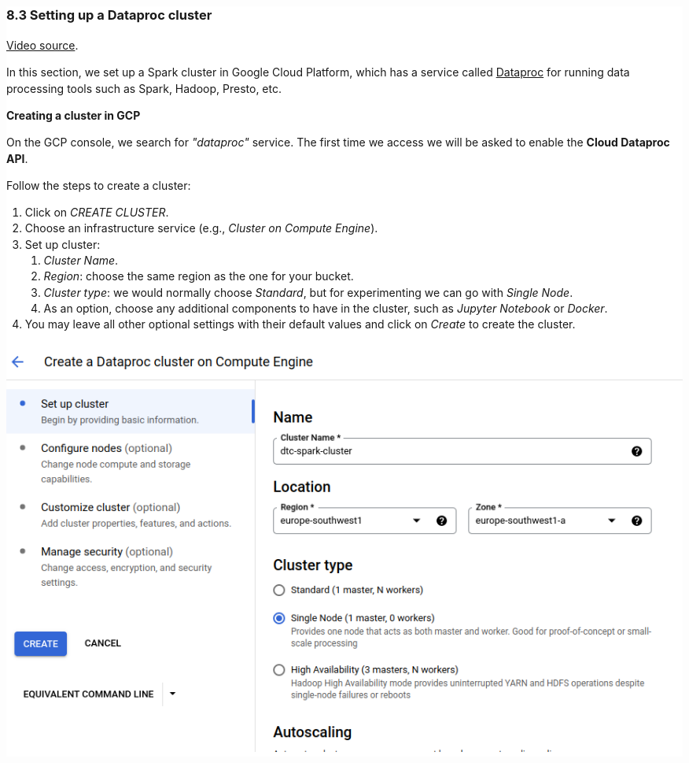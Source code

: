 
### 8.3 Setting up a Dataproc cluster

[Video source](https://www.youtube.com/watch?v=osAiAYahvh8&list=PL3MmuxUbc_hJed7dXYoJw8DoCuVHhGEQb).

In this section, we set up a Spark cluster in Google Cloud Platform, which has a service called [Dataproc](https://cloud.google.com/dataproc) for running data processing tools such as Spark, Hadoop, Presto, etc.


**Creating a cluster in GCP**  

On the GCP console, we search for _"dataproc"_ service. The first time we access we will be asked to enable the **Cloud Dataproc API**.

Follow the steps to create a cluster:
1. Click on _CREATE CLUSTER_.
2. Choose an infrastructure service (e.g., _Cluster on Compute Engine_).
3. Set up cluster:
   1. _Cluster Name_.
   2. _Region_: choose the same region as the one for your bucket.
   3. _Cluster type_: we would normally choose _Standard_, but for experimenting we can go with _Single Node_.
   4. As an option, choose any additional components to have in the cluster, such as _Jupyter Notebook_ or _Docker_.
4. You may leave all other optional settings with their default values and click on _Create_ to create the cluster.

![gcp spark cluster](../images/gcp_spark_cluster.png)
